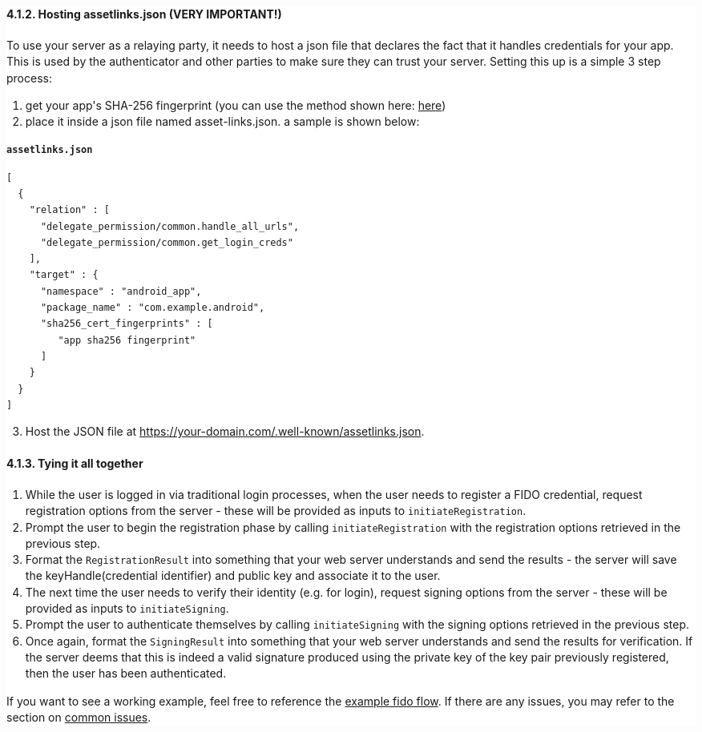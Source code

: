 ####  4.1.2. <a name='Hostingassetlinks.jsonVERYIMPORTANT'></a>Hosting assetlinks.json (VERY IMPORTANT!)

To use your server as a relaying party, it needs to host a json file that declares the fact that it handles credentials for your app. This is used by the authenticator and other parties to make sure they can trust your server.
Setting this up is a simple 3 step process:
1. get your app's SHA-256 fingerprint (you can use the method shown here: [here](https://developers.google.com/android/guides/client-auth))
2. place it inside a json file named asset-links.json. a sample is shown below:

**`assetlinks.json`**

```
[
  {
    "relation" : [
      "delegate_permission/common.handle_all_urls",
      "delegate_permission/common.get_login_creds"
    ],
    "target" : {
      "namespace" : "android_app",
      "package_name" : "com.example.android",
      "sha256_cert_fingerprints" : [
         "app sha256 fingerprint"
      ]
    }
  }
]
```

3. Host the JSON file at https://your-domain.com/.well-known/assetlinks.json.

####  4.1.3. <a name='Tyingitalltogether'></a>Tying it all together

1. While the user is logged in via traditional login processes, when the user needs to register a FIDO credential, request registration options from the server - these will be provided as inputs to `initiateRegistration`.
2. Prompt the user to begin the registration phase by calling `initiateRegistration` with the registration options retrieved in the previous step.
3. Format the `RegistrationResult` into something that your web server understands and send the results - the server will save the keyHandle(credential identifier) and public key and associate it to the user.
4. The next time the user needs to verify their identity (e.g. for login), request signing options from the server - these will be provided as inputs to `initiateSigning`.
5. Prompt the user to authenticate themselves by calling `initiateSigning` with the signing options retrieved in the previous step.
5. Once again, format the `SigningResult` into something that your web server understands and send the results for verification. If the server deems that this is indeed a valid signature produced using the private key of the key pair previously registered, then the user has been authenticated.

If you want to see a working example, feel free to reference the [example fido flow](#example-fido-flow).
If there are any issues, you may refer to the section on [common issues](#common-issues).
